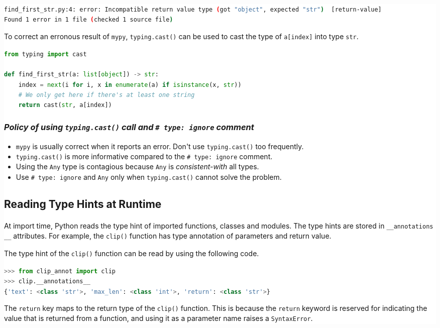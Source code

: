```bash
find_first_str.py:4: error: Incompatible return value type (got "object", expected "str")  [return-value]
Found 1 error in 1 file (checked 1 source file)
```

To correct an erronous result of `mypy`, `typing.cast()` can be used to cast
the type of `a[index]` into type `str`.

```python
from typing import cast

def find_first_str(a: list[object]) -> str:
    index = next(i for i, x in enumerate(a) if isinstance(x, str))
    # We only get here if there's at least one string
    return cast(str, a[index])
```

### *Policy of using `typing.cast()` call and `# type: ignore` comment*

* `mypy` is usually correct when it reports an error. Don't use `typing.cast()`
    too frequently.
* `typing.cast()` is more informative compared to the `# type: ignore` comment.
* Using the `Any` type is contagious because `Any` is *consistent-with* all
    types.
* Use `# type: ignore` and `Any` only when `typing.cast()` cannot solve the problem.

## Reading Type Hints at Runtime

At import time, Python reads the type hint of imported functions, classes and
modules.
The type hints are stored in `__annotations__` attributes.
For example, the `clip()` function has type annotation of parameters and
return value.

<div class='embed-github-src'
     repo='fluentpython/example-code-2e/'
     branch='f248baf418c49e5748bd503dd992b52440ed236b'
     path='15-more-types/clip_annot.py'
     language='python'
     line='21-21'
></div>

The type hint of the `clip()` function can be read by using the following code.

```python
>>> from clip_annot import clip
>>> clip.__annotations__
{'text': <class 'str'>, 'max_len': <class 'int'>, 'return': <class 'str'>}
```

The `return` key maps to the return type of the `clip()` function.
This is because the `return` keyword is reserved for indicating the value that
is returned from a function, and using it as a parameter name raises
a `SyntaxError`.
